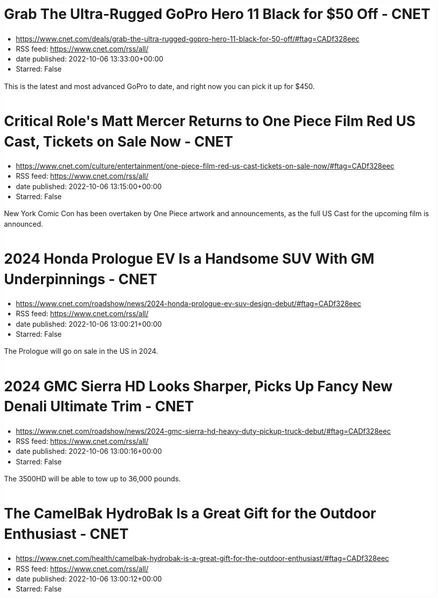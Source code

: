 # Grab The Ultra-Rugged GoPro Hero 11 Black for $50 Off     - CNET
 - https://www.cnet.com/deals/grab-the-ultra-rugged-gopro-hero-11-black-for-50-off/#ftag=CADf328eec
 - RSS feed: https://www.cnet.com/rss/all/
 - date published: 2022-10-06 13:33:00+00:00
 - Starred: False

This is the latest and most advanced GoPro to date, and right now you can pick it up for $450.

# Critical Role's Matt Mercer Returns to One Piece Film Red US Cast, Tickets on Sale Now     - CNET
 - https://www.cnet.com/culture/entertainment/one-piece-film-red-us-cast-tickets-on-sale-now/#ftag=CADf328eec
 - RSS feed: https://www.cnet.com/rss/all/
 - date published: 2022-10-06 13:15:00+00:00
 - Starred: False

New York Comic Con has been overtaken by One Piece artwork and announcements, as the full US Cast for the upcoming film is announced.

# 2024 Honda Prologue EV Is a Handsome SUV With GM Underpinnings     - CNET
 - https://www.cnet.com/roadshow/news/2024-honda-prologue-ev-suv-design-debut/#ftag=CADf328eec
 - RSS feed: https://www.cnet.com/rss/all/
 - date published: 2022-10-06 13:00:21+00:00
 - Starred: False

The Prologue will go on sale in the US in 2024.

# 2024 GMC Sierra HD Looks Sharper, Picks Up Fancy New Denali Ultimate Trim     - CNET
 - https://www.cnet.com/roadshow/news/2024-gmc-sierra-hd-heavy-duty-pickup-truck-debut/#ftag=CADf328eec
 - RSS feed: https://www.cnet.com/rss/all/
 - date published: 2022-10-06 13:00:16+00:00
 - Starred: False

The 3500HD will be able to tow up to 36,000 pounds.

# The CamelBak HydroBak Is a Great Gift for the Outdoor Enthusiast     - CNET
 - https://www.cnet.com/health/camelbak-hydrobak-is-a-great-gift-for-the-outdoor-enthusiast/#ftag=CADf328eec
 - RSS feed: https://www.cnet.com/rss/all/
 - date published: 2022-10-06 13:00:12+00:00
 - Starred: False
